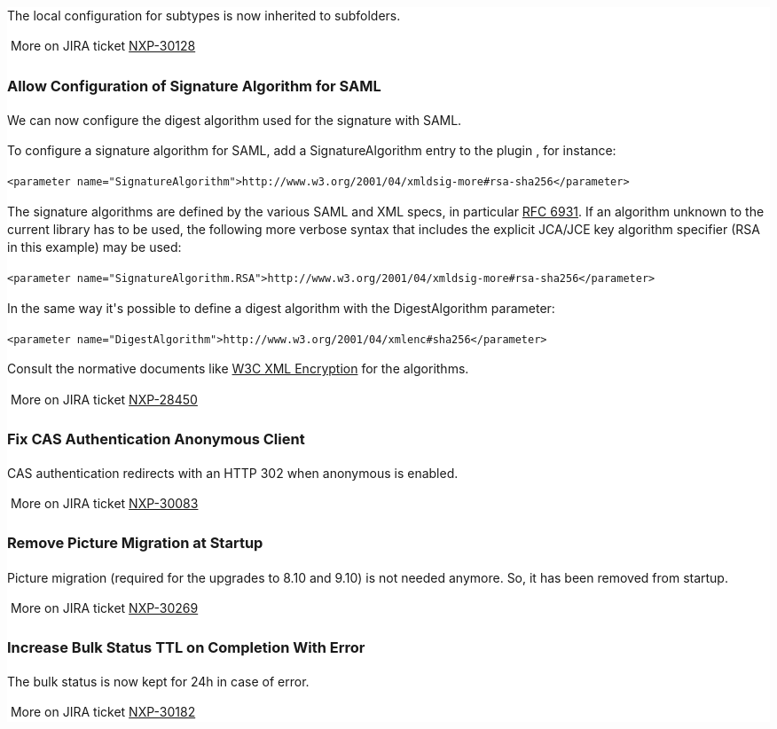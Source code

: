 The local configuration for subtypes is now inherited to subfolders.

<i class="fa fa-long-arrow-right" aria-hidden="true"></i>&nbsp;More on JIRA ticket [NXP-30128](https://jira.nuxeo.com/browse/NXP-30128)

### Allow Configuration of Signature Algorithm for SAML

We can now configure the digest algorithm used for the signature with SAML.

To configure a signature algorithm for SAML, add a SignatureAlgorithm entry to the plugin <parameters>, for instance:

```
<parameter name="SignatureAlgorithm">http://www.w3.org/2001/04/xmldsig-more#rsa-sha256</parameter>
```

The signature algorithms are defined by the various SAML and XML specs, in particular [RFC 6931](https://tools.ietf.org/html/rfc6931). If an algorithm unknown to the current library has to be used, the following more verbose syntax that includes the explicit JCA/JCE key algorithm specifier (RSA in this example) may be used:

```
<parameter name="SignatureAlgorithm.RSA">http://www.w3.org/2001/04/xmldsig-more#rsa-sha256</parameter>
```

In the same way it's possible to define a digest algorithm with the DigestAlgorithm parameter:

```
<parameter name="DigestAlgorithm">http://www.w3.org/2001/04/xmlenc#sha256</parameter>
```

Consult the normative documents like [W3C XML Encryption](https://www.w3.org/TR/xmlenc-core1/) for the algorithms.

<i class="fa fa-long-arrow-right" aria-hidden="true"></i>&nbsp;More on JIRA ticket [NXP-28450](https://jira.nuxeo.com/browse/NXP-28450)

### Fix CAS Authentication Anonymous Client

CAS authentication redirects with an HTTP 302 when anonymous is enabled.

<i class="fa fa-long-arrow-right" aria-hidden="true"></i>&nbsp;More on JIRA ticket [NXP-30083](https://jira.nuxeo.com/browse/NXP-30083)

### Remove Picture Migration at Startup

Picture migration (required for the upgrades to 8.10 and 9.10) is not needed anymore. So, it has been removed from startup.

<i class="fa fa-long-arrow-right" aria-hidden="true"></i>&nbsp;More on JIRA ticket [NXP-30269](https://jira.nuxeo.com/browse/NXP-30269)

### Increase Bulk Status TTL on Completion With Error

The bulk status is now kept for 24h in case of error.

<i class="fa fa-long-arrow-right" aria-hidden="true"></i>&nbsp;More on JIRA ticket [NXP-30182](https://jira.nuxeo.com/browse/NXP-30182)
